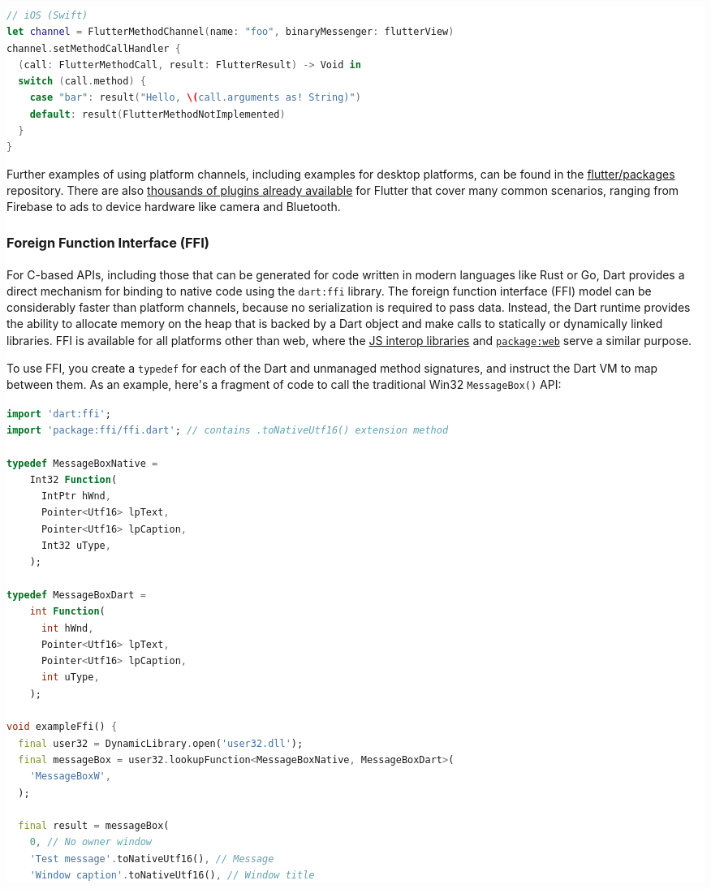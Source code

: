 ```swift
// iOS (Swift)
let channel = FlutterMethodChannel(name: "foo", binaryMessenger: flutterView)
channel.setMethodCallHandler {
  (call: FlutterMethodCall, result: FlutterResult) -> Void in
  switch (call.method) {
    case "bar": result("Hello, \(call.arguments as! String)")
    default: result(FlutterMethodNotImplemented)
  }
}
```

Further examples of using platform channels, including examples for desktop
platforms, can be found in the [flutter/packages]({{site.repo.packages}})
repository. There are also [thousands of plugins
already available]({{site.pub}}/flutter) for Flutter that cover many common
scenarios, ranging from Firebase to ads to device hardware like camera and
Bluetooth.

### Foreign Function Interface (FFI)

For C-based APIs, including those that can be generated for code written in
modern languages like Rust or Go, Dart provides a direct mechanism for binding
to native code using the `dart:ffi` library. The foreign function interface
(FFI) model can be considerably faster than platform channels, because no
serialization is required to pass data. Instead, the Dart runtime provides the
ability to allocate memory on the heap that is backed by a Dart object and make
calls to statically or dynamically linked libraries. FFI is available for all
platforms other than web, where the [JS interop libraries][] and
[`package:web`][] serve a similar purpose.

To use FFI, you create a `typedef` for each of the Dart and unmanaged method
signatures, and instruct the Dart VM to map between them. As an example,
here's a fragment of code to call the traditional Win32 `MessageBox()` API:

<?code-excerpt "lib/ffi.dart" remove="ignore:"?>
```dart
import 'dart:ffi';
import 'package:ffi/ffi.dart'; // contains .toNativeUtf16() extension method

typedef MessageBoxNative =
    Int32 Function(
      IntPtr hWnd,
      Pointer<Utf16> lpText,
      Pointer<Utf16> lpCaption,
      Int32 uType,
    );

typedef MessageBoxDart =
    int Function(
      int hWnd,
      Pointer<Utf16> lpText,
      Pointer<Utf16> lpCaption,
      int uType,
    );

void exampleFfi() {
  final user32 = DynamicLibrary.open('user32.dll');
  final messageBox = user32.lookupFunction<MessageBoxNative, MessageBoxDart>(
    'MessageBoxW',
  );

  final result = messageBox(
    0, // No owner window
    'Test message'.toNativeUtf16(), // Message
    'Window caption'.toNativeUtf16(), // Window title
```

[Architecting Flutter apps]: /app-architecture
[hot reload behind a flag]: /platform-integration/web/building#hot-reload-web
[Can I use Impeller?]: {{site.main-url}}/go/can-i-use-impeller
[Skia]: https://skia.org
[Impeller]: /perf/impeller
[faq]: /resources/faq#what-programming-paradigm-does-flutters-framework-use
[fb]: {{site.yt.watch}}?time_continue=2&v=x7cQ3mrcKaY&feature=emb_logo
[`InheritedWidget`]: {{site.api}}/flutter/widgets/InheritedWidget-class.html
[the nearest ancestor in the tree]: {{site.api}}/flutter/widgets/BuildContext/dependOnInheritedWidgetOfExactType.html
[properties like color and type styles]: {{site.api}}/flutter/material/ThemeData-class.html
[Impeller rendering engine]: /perf/impeller
[JS interop libraries]: {{site.dart-site}}/interop/js-interop
[`package:web`]: {{site.pub-pkg}}/web
[deferred imports]: {{site.dart-site}}/language/libraries#lazily-loading-a-library
[Web renderers]: /platform-integration/web/renderers
[Web support for Flutter]: /platform-integration/web
[^1]: While the `build` function returns a fresh tree,
[^2]: This is a slight simplification for ease of reading.
[^3]: There are some limitations with this approach, for example,
[^4]: One example is shadows, which have to be approximated with